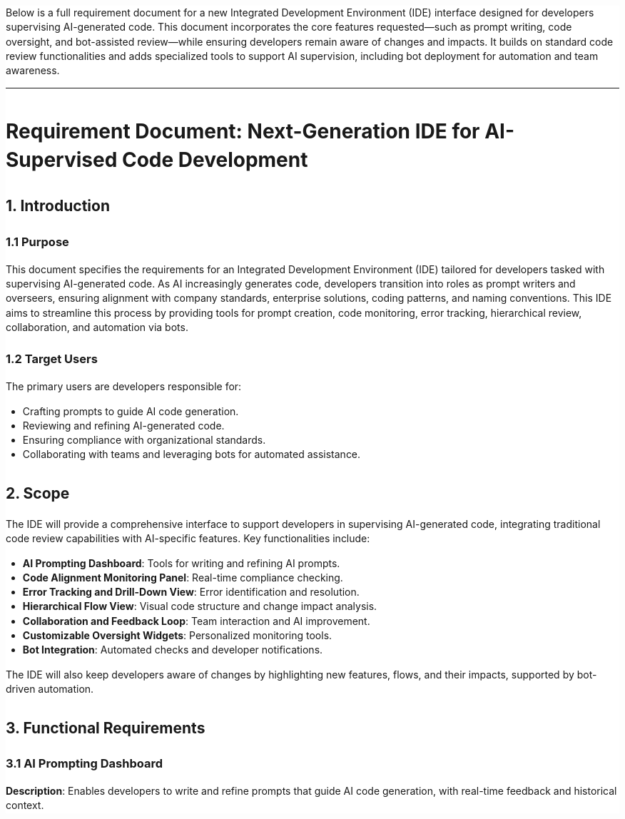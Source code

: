 Below is a full requirement document for a new Integrated Development Environment (IDE) interface designed for developers supervising AI-generated code. This document incorporates the core features requested—such as prompt writing, code oversight, and bot-assisted review—while ensuring developers remain aware of changes and impacts. It builds on standard code review functionalities and adds specialized tools to support AI supervision, including bot deployment for automation and team awareness.

---

# Requirement Document: Next-Generation IDE for AI-Supervised Code Development

## 1. Introduction

### 1.1 Purpose
This document specifies the requirements for an Integrated Development Environment (IDE) tailored for developers tasked with supervising AI-generated code. As AI increasingly generates code, developers transition into roles as prompt writers and overseers, ensuring alignment with company standards, enterprise solutions, coding patterns, and naming conventions. This IDE aims to streamline this process by providing tools for prompt creation, code monitoring, error tracking, hierarchical review, collaboration, and automation via bots.

### 1.2 Target Users
The primary users are developers responsible for:
- Crafting prompts to guide AI code generation.
- Reviewing and refining AI-generated code.
- Ensuring compliance with organizational standards.
- Collaborating with teams and leveraging bots for automated assistance.

## 2. Scope

The IDE will provide a comprehensive interface to support developers in supervising AI-generated code, integrating traditional code review capabilities with AI-specific features. Key functionalities include:

- **AI Prompting Dashboard**: Tools for writing and refining AI prompts.
- **Code Alignment Monitoring Panel**: Real-time compliance checking.
- **Error Tracking and Drill-Down View**: Error identification and resolution.
- **Hierarchical Flow View**: Visual code structure and change impact analysis.
- **Collaboration and Feedback Loop**: Team interaction and AI improvement.
- **Customizable Oversight Widgets**: Personalized monitoring tools.
- **Bot Integration**: Automated checks and developer notifications.

The IDE will also keep developers aware of changes by highlighting new features, flows, and their impacts, supported by bot-driven automation.

## 3. Functional Requirements

### 3.1 AI Prompting Dashboard
**Description**: Enables developers to write and refine prompts that guide AI code generation, with real-time feedback and historical context.
